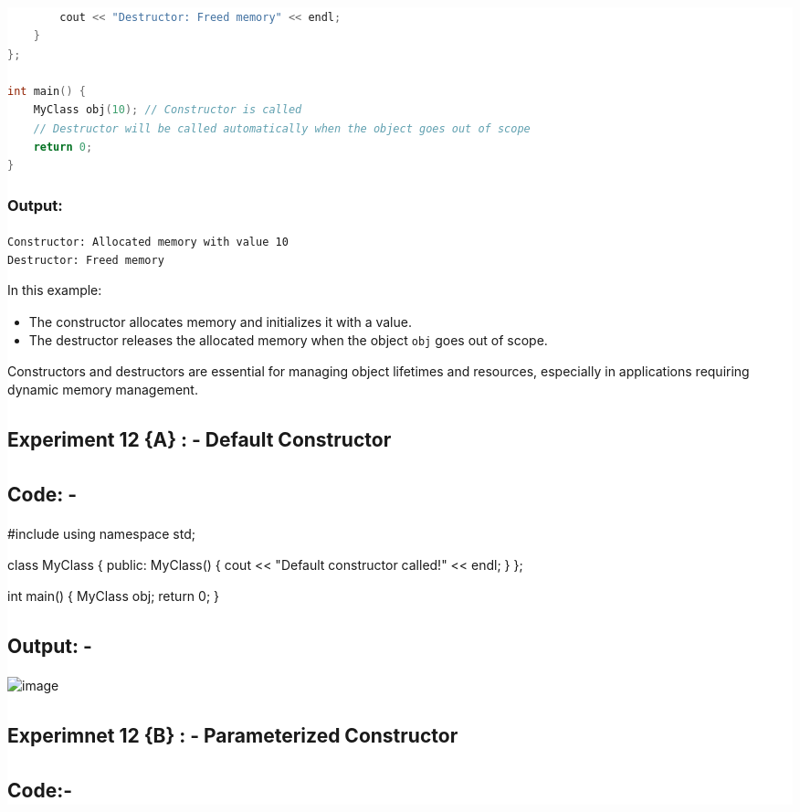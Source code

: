 ```cpp
        cout << "Destructor: Freed memory" << endl;
    }
};

int main() {
    MyClass obj(10); // Constructor is called
    // Destructor will be called automatically when the object goes out of scope
    return 0;
}
```

### Output:
```
Constructor: Allocated memory with value 10
Destructor: Freed memory
```

In this example:
- The constructor allocates memory and initializes it with a value.
- The destructor releases the allocated memory when the object `obj` goes out of scope.

Constructors and destructors are essential for managing object lifetimes and resources, especially in applications requiring dynamic memory management.

## Experiment 12 {A} : - Default Constructor
## Code: - 
 
#include <iostream>
using namespace std;

class MyClass {
public:
    MyClass() {
        cout << "Default constructor called!" << endl;
    }
};

int main() {
    MyClass obj;
    return 0;
}

## Output: - 

![image](https://github.com/user-attachments/assets/2557a053-abb6-4980-96a0-64dd304eedd5)


## Experimnet 12 {B} : - Parameterized Constructor

## Code:- 
